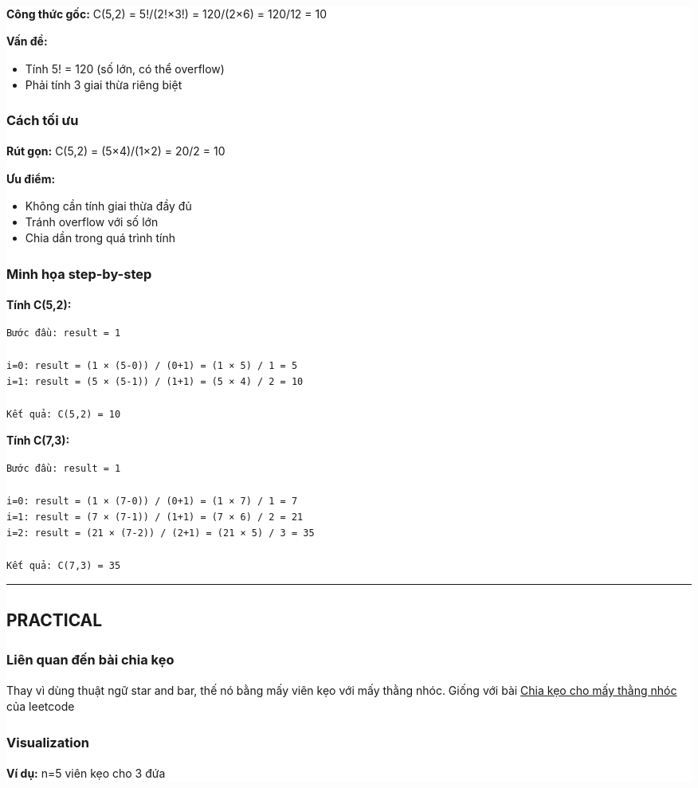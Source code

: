 **Công thức gốc:** C(5,2) = 5!/(2!×3!) = 120/(2×6) = 120/12 = 10

**Vấn đề:**

- Tính 5! = 120 (số lớn, có thể overflow)
- Phải tính 3 giai thừa riêng biệt

### Cách tối ưu

**Rút gọn:** C(5,2) = (5×4)/(1×2) = 20/2 = 10

**Ưu điểm:**

- Không cần tính giai thừa đầy đủ
- Tránh overflow với số lớn
- Chia dần trong quá trình tính

### Minh họa step-by-step

**Tính C(5,2):**

```
Bước đầu: result = 1

i=0: result = (1 × (5-0)) / (0+1) = (1 × 5) / 1 = 5
i=1: result = (5 × (5-1)) / (1+1) = (5 × 4) / 2 = 10

Kết quả: C(5,2) = 10
```

**Tính C(7,3):**

```
Bước đầu: result = 1

i=0: result = (1 × (7-0)) / (0+1) = (1 × 7) / 1 = 7
i=1: result = (7 × (7-1)) / (1+1) = (7 × 6) / 2 = 21
i=2: result = (21 × (7-2)) / (2+1) = (21 × 5) / 3 = 35

Kết quả: C(7,3) = 35
```

---

## PRACTICAL

### Liên quan đến bài chia kẹo

Thay vì dùng thuật ngữ star and bar, thế nó bằng mấy viên kẹo với mấy thằng nhóc. Giống với bài [Chia kẹo cho mấy thằng nhóc](https://github.com/thai-ho/algo/blob/95054ae46035db89800e7380839e9746976c55f2/leetcode/daily/2929-Distribute-Candies-Among-Children-II) của leetcode

### Visualization

**Ví dụ:** n=5 viên kẹo cho 3 đứa
